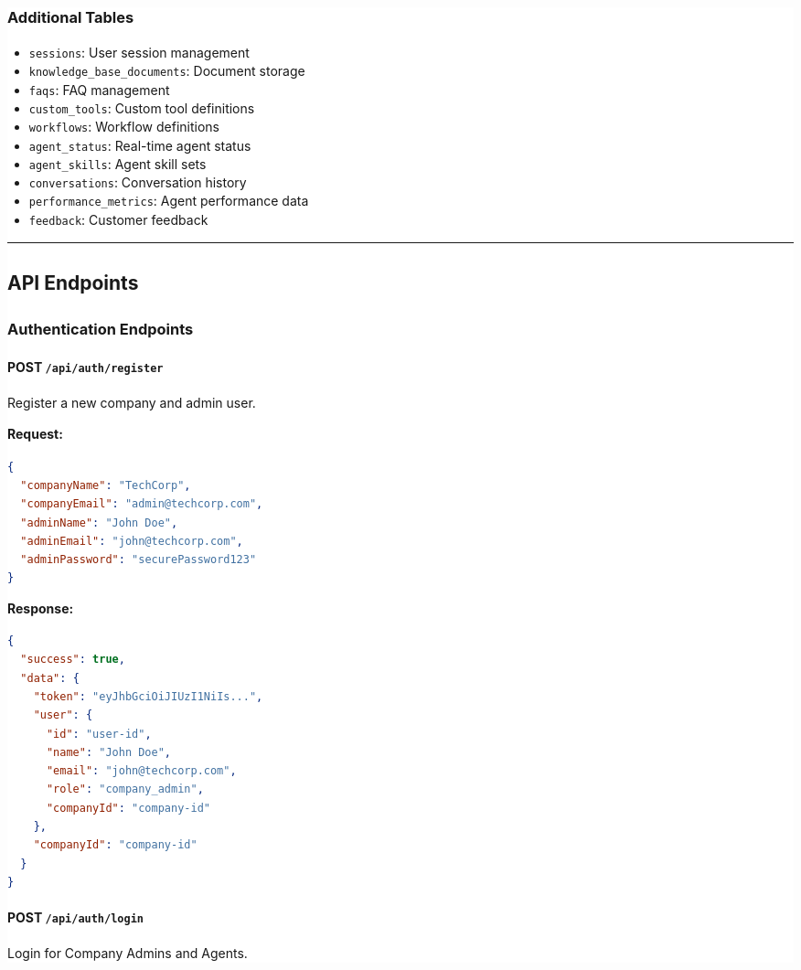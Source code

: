 ### Additional Tables

- `sessions`: User session management
- `knowledge_base_documents`: Document storage
- `faqs`: FAQ management
- `custom_tools`: Custom tool definitions
- `workflows`: Workflow definitions
- `agent_status`: Real-time agent status
- `agent_skills`: Agent skill sets
- `conversations`: Conversation history
- `performance_metrics`: Agent performance data
- `feedback`: Customer feedback

---

## API Endpoints

### Authentication Endpoints

#### POST `/api/auth/register`
Register a new company and admin user.

**Request:**
```json
{
  "companyName": "TechCorp",
  "companyEmail": "admin@techcorp.com",
  "adminName": "John Doe",
  "adminEmail": "john@techcorp.com",
  "adminPassword": "securePassword123"
}
```

**Response:**
```json
{
  "success": true,
  "data": {
    "token": "eyJhbGciOiJIUzI1NiIs...",
    "user": {
      "id": "user-id",
      "name": "John Doe",
      "email": "john@techcorp.com",
      "role": "company_admin",
      "companyId": "company-id"
    },
    "companyId": "company-id"
  }
}
```

#### POST `/api/auth/login`
Login for Company Admins and Agents.
